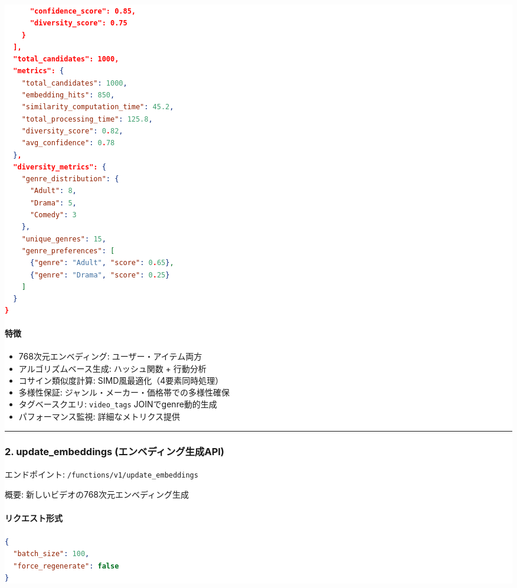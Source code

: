 ```json
      "confidence_score": 0.85,
      "diversity_score": 0.75
    }
  ],
  "total_candidates": 1000,
  "metrics": {
    "total_candidates": 1000,
    "embedding_hits": 850,
    "similarity_computation_time": 45.2,
    "total_processing_time": 125.8,
    "diversity_score": 0.82,
    "avg_confidence": 0.78
  },
  "diversity_metrics": {
    "genre_distribution": {
      "Adult": 8,
      "Drama": 5,
      "Comedy": 3
    },
    "unique_genres": 15,
    "genre_preferences": [
      {"genre": "Adult", "score": 0.65},
      {"genre": "Drama", "score": 0.25}
    ]
  }
}
```

#### 特徴
- 768次元エンベディング: ユーザー・アイテム両方
- アルゴリズムベース生成: ハッシュ関数 + 行動分析
- コサイン類似度計算: SIMD風最適化（4要素同時処理）
- 多様性保証: ジャンル・メーカー・価格帯での多様性確保
- タグベースクエリ: `video_tags` JOINでgenre動的生成
- パフォーマンス監視: 詳細なメトリクス提供

---

### 2. update_embeddings (エンベディング生成API)

エンドポイント: `/functions/v1/update_embeddings`

概要: 新しいビデオの768次元エンベディング生成

#### リクエスト形式
```json
{
  "batch_size": 100,
  "force_regenerate": false
}
```
